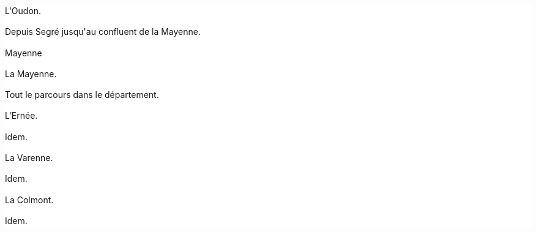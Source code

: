 L'Oudon.

</td>
      <td width="321" valign="top">

Depuis Segré jusqu'au confluent de la Mayenne.

</td>
    </tr>
    <tr>
      <td rowspan="5" valign="top" width="132">

Mayenne

</td>
      <td valign="top" width="132">

La Mayenne.

</td>
      <td valign="top" width="321">

Tout le parcours dans le département.

</td>
    </tr>
    <tr>
      <td valign="top" width="132">

L'Ernée.

</td>
      <td valign="top" width="321">

Idem.

</td>
    </tr>
    <tr>
      <td valign="top" width="132">

La Varenne.

</td>
      <td valign="top" width="321">

Idem.

</td>
    </tr>
    <tr>
      <td width="132" valign="top">

La Colmont.

</td>
      <td valign="top" width="321">

Idem.

</td>
    </tr>
    <tr>
      <td valign="top" width="132">
